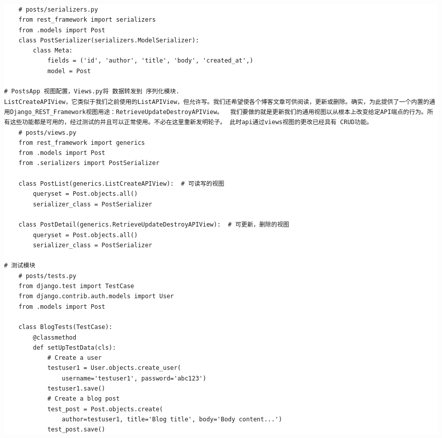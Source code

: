         # posts/serializers.py
		from rest_framework import serializers
		from .models import Post
		class PostSerializer(serializers.ModelSerializer):
		    class Meta:
		        fields = ('id', 'author', 'title', 'body', 'created_at',)
		        model = Post

	# PostsApp 视图配置，Views.py将 数据转发到 序列化模块.
	ListCreateAPIView，它类似于我们之前使用的ListAPIView，但允许写。我们还希望使各个博客文章可供阅读，更新或删除。确实，为此提供了一个内置的通用Django_REST_Framework视图用途：RetrieveUpdateDestroyAPIView。  我们要做的就是更新我们的通用视图以从根本上改变给定API端点的行为。所有这些功能都是可用的，经过测试的并且可以正常使用。不必在这里重新发明轮子。 此时api通过views视图的更改已经具有 CRUD功能。
		# posts/views.py
		from rest_framework import generics
		from .models import Post
		from .serializers import PostSerializer

		class PostList(generics.ListCreateAPIView):  # 可读写的视图
		    queryset = Post.objects.all()
		    serializer_class = PostSerializer

		class PostDetail(generics.RetrieveUpdateDestroyAPIView):  # 可更新，删除的视图
		    queryset = Post.objects.all()
		    serializer_class = PostSerializer

    # 测试模块
	    # posts/tests.py
		from django.test import TestCase
		from django.contrib.auth.models import User
		from .models import Post

		class BlogTests(TestCase):
		    @classmethod
		    def setUpTestData(cls):
		        # Create a user
		        testuser1 = User.objects.create_user(
		            username='testuser1', password='abc123')
		        testuser1.save()
		        # Create a blog post
		        test_post = Post.objects.create(
		            author=testuser1, title='Blog title', body='Body content...')
		        test_post.save()
